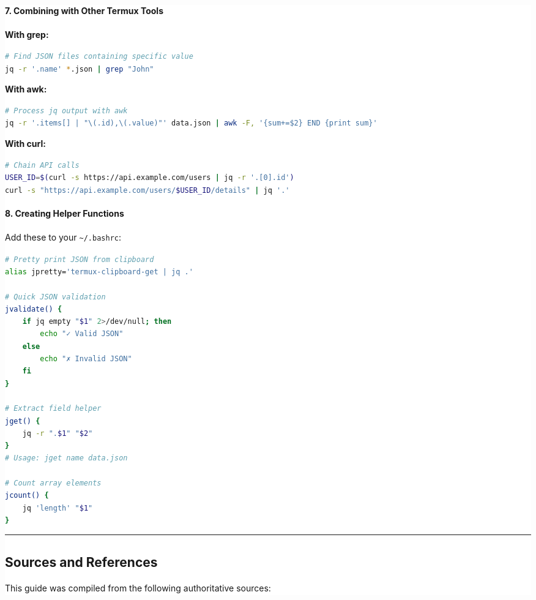 #### 7. **Combining with Other Termux Tools**

**With grep:**
```bash
# Find JSON files containing specific value
jq -r '.name' *.json | grep "John"
```

**With awk:**
```bash
# Process jq output with awk
jq -r '.items[] | "\(.id),\(.value)"' data.json | awk -F, '{sum+=$2} END {print sum}'
```

**With curl:**
```bash
# Chain API calls
USER_ID=$(curl -s https://api.example.com/users | jq -r '.[0].id')
curl -s "https://api.example.com/users/$USER_ID/details" | jq '.'
```

#### 8. **Creating Helper Functions**

Add these to your `~/.bashrc`:

```bash
# Pretty print JSON from clipboard
alias jpretty='termux-clipboard-get | jq .'

# Quick JSON validation
jvalidate() {
    if jq empty "$1" 2>/dev/null; then
        echo "✓ Valid JSON"
    else
        echo "✗ Invalid JSON"
    fi
}

# Extract field helper
jget() {
    jq -r ".$1" "$2"
}
# Usage: jget name data.json

# Count array elements
jcount() {
    jq 'length' "$1"
}
```

---

## Sources and References

This guide was compiled from the following authoritative sources:
